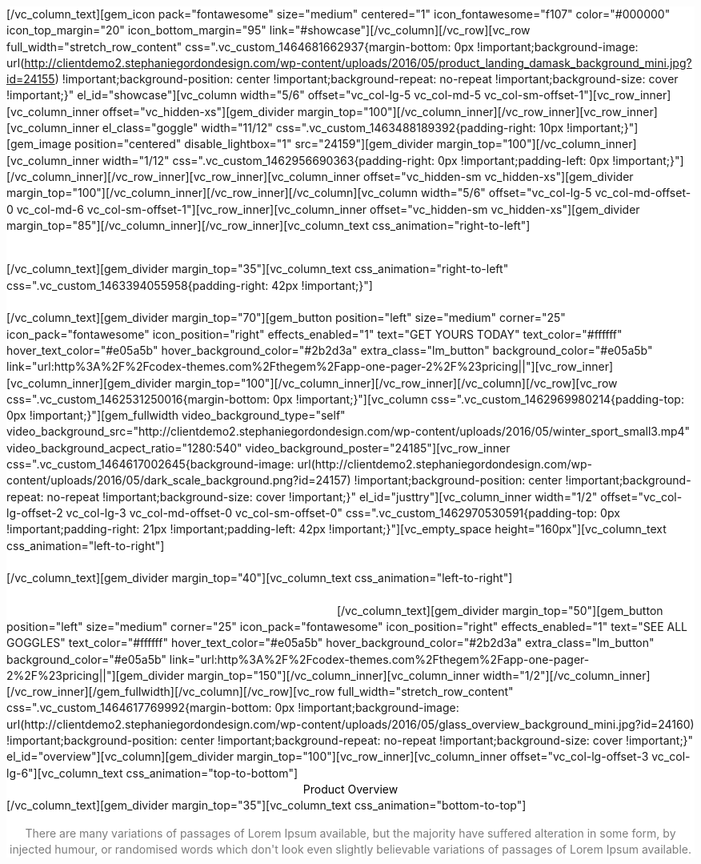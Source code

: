 [/vc_column_text][gem_icon pack="fontawesome" size="medium" centered="1" icon_fontawesome="f107" color="#000000" icon_top_margin="20" icon_bottom_margin="95" link="#showcase"][/vc_column][/vc_row][vc_row full_width="stretch_row_content" css=".vc_custom_1464681662937{margin-bottom: 0px !important;background-image: url(http://clientdemo2.stephaniegordondesign.com/wp-content/uploads/2016/05/product_landing_damask_background_mini.jpg?id=24155) !important;background-position: center !important;background-repeat: no-repeat !important;background-size: cover !important;}" el_id="showcase"][vc_column width="5/6" offset="vc_col-lg-5 vc_col-md-5 vc_col-sm-offset-1"][vc_row_inner][vc_column_inner offset="vc_hidden-xs"][gem_divider margin_top="100"][/vc_column_inner][/vc_row_inner][vc_row_inner][vc_column_inner el_class="goggle" width="11/12" css=".vc_custom_1463488189392{padding-right: 10px !important;}"][gem_image position="centered" disable_lightbox="1" src="24159"][gem_divider margin_top="100"][/vc_column_inner][vc_column_inner width="1/12" css=".vc_custom_1462956690363{padding-right: 0px !important;padding-left: 0px !important;}"][/vc_column_inner][/vc_row_inner][vc_row_inner][vc_column_inner offset="vc_hidden-sm vc_hidden-xs"][gem_divider margin_top="100"][/vc_column_inner][/vc_row_inner][/vc_column][vc_column width="5/6" offset="vc_col-lg-5 vc_col-md-offset-0 vc_col-md-6 vc_col-sm-offset-1"][vc_row_inner][vc_column_inner offset="vc_hidden-sm vc_hidden-xs"][gem_divider margin_top="85"][/vc_column_inner][/vc_row_inner][vc_column_text css_animation="right-to-left"]
<div class="title-h1"><span style="color: #ffffff;">the most comfortable goggles on earth</span></div>
[/vc_column_text][gem_divider margin_top="35"][vc_column_text css_animation="right-to-left" css=".vc_custom_1463394055958{padding-right: 42px !important;}"]<span style="color: #ffffff;">There are many variations of passages of Lorem Ipsum available, but the majority have suffered alteration in some form, by injected humour, or randomised words which don't look even.</span>[/vc_column_text][gem_divider margin_top="70"][gem_button position="left" size="medium" corner="25" icon_pack="fontawesome" icon_position="right" effects_enabled="1" text="GET YOURS TODAY" text_color="#ffffff" hover_text_color="#e05a5b" hover_background_color="#2b2d3a" extra_class="lm_button" background_color="#e05a5b" link="url:http%3A%2F%2Fcodex-themes.com%2Fthegem%2Fapp-one-pager-2%2F%23pricing||"][vc_row_inner][vc_column_inner][gem_divider margin_top="100"][/vc_column_inner][/vc_row_inner][/vc_column][/vc_row][vc_row css=".vc_custom_1462531250016{margin-bottom: 0px !important;}"][vc_column css=".vc_custom_1462969980214{padding-top: 0px !important;}"][gem_fullwidth video_background_type="self" video_background_src="http://clientdemo2.stephaniegordondesign.com/wp-content/uploads/2016/05/winter_sport_small3.mp4" video_background_acpect_ratio="1280:540" video_background_poster="24185"][vc_row_inner css=".vc_custom_1464617002645{background-image: url(http://clientdemo2.stephaniegordondesign.com/wp-content/uploads/2016/05/dark_scale_background.png?id=24157) !important;background-position: center !important;background-repeat: no-repeat !important;background-size: cover !important;}" el_id="justtry"][vc_column_inner width="1/2" offset="vc_col-lg-offset-2 vc_col-lg-3 vc_col-md-offset-0 vc_col-sm-offset-0" css=".vc_custom_1462970530591{padding-top: 0px !important;padding-right: 21px !important;padding-left: 42px !important;}"][vc_empty_space height="160px"][vc_column_text css_animation="left-to-right"]
<div class="title-h2"><span style="color: #ffffff;">Just try it.</span>
<span style="color: #ffffff;"> You’ll love it.</span></div>
[/vc_column_text][gem_divider margin_top="40"][vc_column_text css_animation="left-to-right"]<span style="color: #ffffff;">Lorem Ipsum proin gravida nibh vel velit auctor aliquet. Aenean sollicitudin, lorem quis bibendum auctor, nisi elit consequat ipsum, nec sagittis sem nibh id elit. Duis sed odio sit amet nibh vulputate cursus a sit amet mauris.</span>[/vc_column_text][gem_divider margin_top="50"][gem_button position="left" size="medium" corner="25" icon_pack="fontawesome" icon_position="right" effects_enabled="1" text="SEE ALL GOGGLES" text_color="#ffffff" hover_text_color="#e05a5b" hover_background_color="#2b2d3a" extra_class="lm_button" background_color="#e05a5b" link="url:http%3A%2F%2Fcodex-themes.com%2Fthegem%2Fapp-one-pager-2%2F%23pricing||"][gem_divider margin_top="150"][/vc_column_inner][vc_column_inner width="1/2"][/vc_column_inner][/vc_row_inner][/gem_fullwidth][/vc_column][/vc_row][vc_row full_width="stretch_row_content" css=".vc_custom_1464617769992{margin-bottom: 0px !important;background-image: url(http://clientdemo2.stephaniegordondesign.com/wp-content/uploads/2016/05/glass_overview_background_mini.jpg?id=24160) !important;background-position: center !important;background-repeat: no-repeat !important;background-size: cover !important;}" el_id="overview"][vc_column][gem_divider margin_top="100"][vc_row_inner][vc_column_inner offset="vc_col-lg-offset-3 vc_col-lg-6"][vc_column_text css_animation="top-to-bottom"]
<div class="title-h2" style="text-align: center;"><span style="color: #000000;">Product Overview</span></div>
[/vc_column_text][gem_divider margin_top="35"][vc_column_text css_animation="bottom-to-top"]
<p style="text-align: center;"><span style="color: #7c7c7c;">There are many variations of passages of Lorem Ipsum available, but the majority have suffered alteration in some form, by injected humour, or randomised words which don't look even slightly believable variations of passages of Lorem Ipsum available.</span></p>